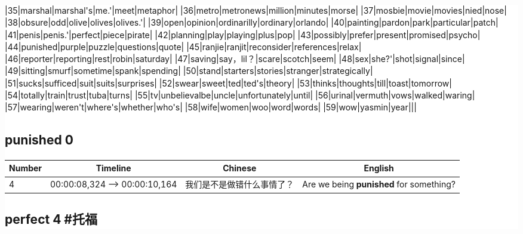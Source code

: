 |35|marshal|marshal's|me.'|meet|metaphor|
|36|metro|metronews|million|minutes|morse|
|37|mosbie|movie|movies|nied|nose|
|38|obsure|odd|olive|olives|olives.'|
|39|open|opinion|ordinarilly|ordinary|orlando|
|40|painting|pardon|park|particular|patch|
|41|penis|penis.'|perfect|piece|pirate|
|42|planning|play|playing|plus|pop|
|43|possibly|prefer|present|promised|psycho|
|44|punished|purple|puzzle|questions|quote|
|45|ranjie|ranjit|reconsider|references|relax|
|46|reporter|reporting|rest|robin|saturday|
|47|saving|say，lil？|scare|scotch|seem|
|48|sex|she?'|shot|signal|since|
|49|sitting|smurf|sometime|spank|spending|
|50|stand|starters|stories|stranger|strategically|
|51|sucks|sufficed|suit|suits|surprises|
|52|swear|sweet|ted|ted's|theory|
|53|thinks|thoughts|till|toast|tomorrow|
|54|totally|train|trust|tuba|turns|
|55|tv|unbelievalbe|uncle|unfortunately|until|
|56|urinal|vermuth|vows|walked|waring|
|57|wearing|weren't|where's|whether|who's|
|58|wife|women|woo|word|words|
|59|wow|yasmin|year|||

## punished  0 <span align="right"></span>

| Number  | Timeline  | Chinese  | English  | 
| :-------- | :---------: | :---------: | :---------: | 
|4|00:00:08,324 --> 00:00:10,164|我们是不是做错什么事情了？ |Are we being <b>punished</b> for something? |

## perfect  4 <span align="right">#托福</span>
